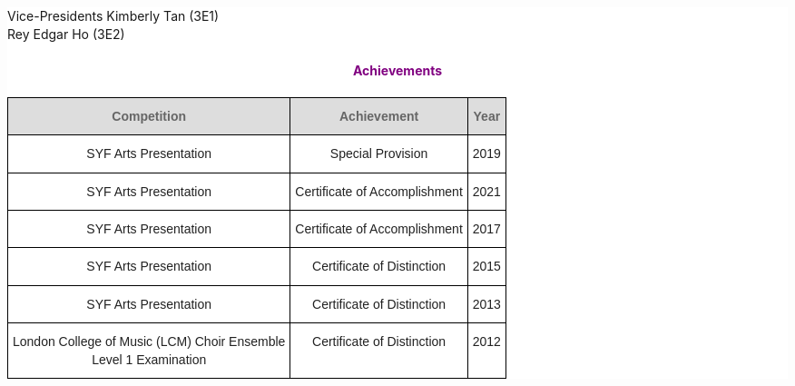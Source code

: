   <tr>
    <td class="tg-vo25">Vice-Presidents</td>
    <td class="tg-vo25">Kimberly Tan (3E1)<br>Rey Edgar Ho (3E2)<br></td>
  </tr>
</tbody>
</table>
			
<h4 style="color:purple" align="center">Achievements</h4>
<style type="text/css">
.tg  {border-collapse:collapse;border-spacing:0;}
.tg td{border-color:black;border-style:solid;border-width:1px;font-family:Arial, sans-serif;font-size:14px;
  overflow:hidden;padding:10px 5px;word-break:normal;}
.tg th{border-color:black;border-style:solid;border-width:1px;font-family:Arial, sans-serif;font-size:14px;
  font-weight:normal;overflow:hidden;padding:10px 5px;word-break:normal;}
.tg .tg-a4yv{background-color:#DDD;color:#666;font-weight:bold;text-align:center;vertical-align:top}
.tg .tg-lygy{background-color:#FFF;color:#222;text-align:center;vertical-align:top}
</style>
<table class="tg">
<thead>
  <tr>
    <th class="tg-a4yv">Competition</th>
    <th class="tg-a4yv">Achievement</th>
    <th class="tg-a4yv">Year</th>
  </tr>
</thead>
<tbody>
  <tr>
    <td class="tg-lygy">SYF Arts Presentation</td>
    <td class="tg-lygy">Special Provision</td>
    <td class="tg-lygy">2019</td>
  </tr>
  <tr>
    <td class="tg-lygy">SYF Arts Presentation</td>
    <td class="tg-lygy">Certificate of Accomplishment</td>
    <td class="tg-lygy">2021</td>
  </tr>
  <tr>
    <td class="tg-lygy">SYF Arts Presentation</td>
    <td class="tg-lygy">Certificate of Accomplishment</td>
    <td class="tg-lygy">2017</td>
  </tr>
  <tr>
    <td class="tg-lygy">SYF Arts Presentation</td>
    <td class="tg-lygy">Certificate of Distinction</td>
    <td class="tg-lygy">2015</td>
  </tr>
  <tr>
    <td class="tg-lygy">SYF Arts Presentation</td>
    <td class="tg-lygy">Certificate of Distinction</td>
    <td class="tg-lygy">2013</td>
  </tr>
  <tr>
    <td class="tg-lygy">London College of Music (LCM) Choir Ensemble<br>Level 1 Examination</td>
    <td class="tg-lygy">Certificate of Distinction</td>
    <td class="tg-lygy">2012</td>
  </tr>
</tbody>
</table>
